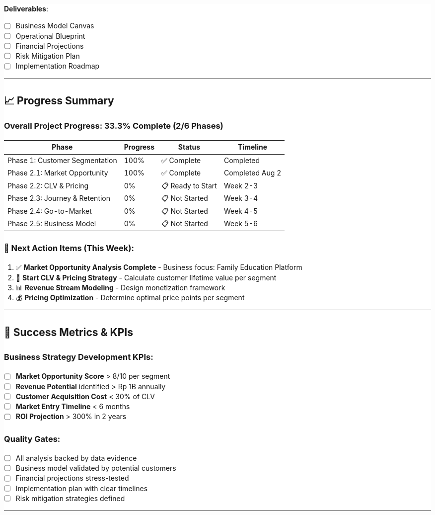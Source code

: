 **Deliverables**:
- [ ] Business Model Canvas
- [ ] Operational Blueprint
- [ ] Financial Projections
- [ ] Risk Mitigation Plan
- [ ] Implementation Roadmap

---

## 📈 Progress Summary

### Overall Project Progress: **33.3% Complete** (2/6 Phases)

| Phase | Progress | Status | Timeline |
|-------|----------|--------|----------|
| Phase 1: Customer Segmentation | 100% | ✅ Complete | Completed |
| Phase 2.1: Market Opportunity | 100% | ✅ Complete | Completed Aug 2 |
| Phase 2.2: CLV & Pricing | 0% | 📋 Ready to Start | Week 2-3 |
| Phase 2.3: Journey & Retention | 0% | 📋 Not Started | Week 3-4 |
| Phase 2.4: Go-to-Market | 0% | 📋 Not Started | Week 4-5 |
| Phase 2.5: Business Model | 0% | 📋 Not Started | Week 5-6 |

### 🎯 Next Action Items (This Week):
1. ✅ **Market Opportunity Analysis Complete** - Business focus: Family Education Platform
2. 🚀 **Start CLV & Pricing Strategy** - Calculate customer lifetime value per segment
3. 📊 **Revenue Stream Modeling** - Design monetization framework
4. 💰 **Pricing Optimization** - Determine optimal price points per segment

---

## 🎯 Success Metrics & KPIs

### Business Strategy Development KPIs:
- [ ] **Market Opportunity Score** > 8/10 per segment
- [ ] **Revenue Potential** identified > Rp 1B annually
- [ ] **Customer Acquisition Cost** < 30% of CLV
- [ ] **Market Entry Timeline** < 6 months
- [ ] **ROI Projection** > 300% in 2 years

### Quality Gates:
- [ ] All analysis backed by data evidence
- [ ] Business model validated by potential customers
- [ ] Financial projections stress-tested
- [ ] Implementation plan with clear timelines
- [ ] Risk mitigation strategies defined

---